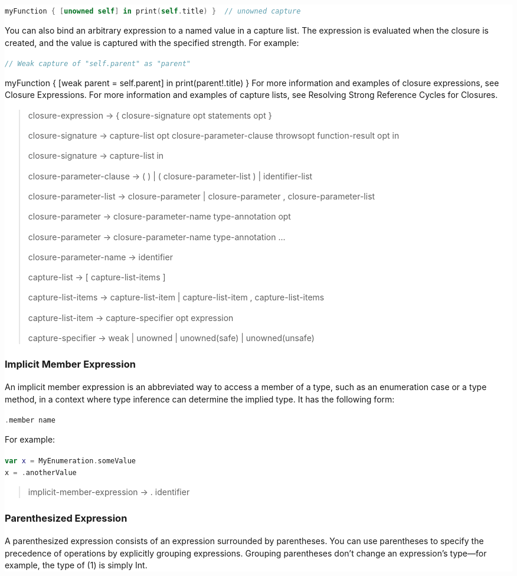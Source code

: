 ```swift
myFunction { [unowned self] in print(self.title) }  // unowned capture
```
You can also bind an arbitrary expression to a named value in a capture list. The expression is evaluated when the closure is created, and the value is captured with the specified strength. For example:
```swift
// Weak capture of "self.parent" as "parent"
```
myFunction { [weak parent = self.parent] in print(parent!.title) }
For more information and examples of closure expressions, see Closure Expressions. For more information and examples of capture lists, see Resolving Strong Reference Cycles for Closures.

> closure-expression → { closure-signature opt statements opt }
> 
> closure-signature → capture-list opt closure-parameter-clause throwsopt function-result opt in
> 
> closure-signature → capture-list in
> 
> closure-parameter-clause → ( ) | ( closure-parameter-list ) | identifier-list
> 
> closure-parameter-list → closure-parameter | closure-parameter , closure-parameter-list
> 
> closure-parameter → closure-parameter-name type-annotation opt
> 
> closure-parameter → closure-parameter-name type-annotation ...
> 
> closure-parameter-name → identifier
> 
> capture-list → [ capture-list-items ]
> 
> capture-list-items → capture-list-item | capture-list-item , capture-list-items
> 
> capture-list-item → capture-specifier opt expression
> 
> capture-specifier → weak | unowned | unowned(safe) | unowned(unsafe)

### Implicit Member Expression
An implicit member expression is an abbreviated way to access a member of a type, such as an enumeration case or a type method, in a context where type inference can determine the implied type. It has the following form:
```swift
.member name
```
For example:
```swift
var x = MyEnumeration.someValue
x = .anotherValue
```

> implicit-member-expression → . identifier

### Parenthesized Expression
A parenthesized expression consists of an expression surrounded by parentheses. You can use parentheses to specify the precedence of operations by explicitly grouping expressions. Grouping parentheses don’t change an expression’s type—for example, the type of (1) is simply Int.

